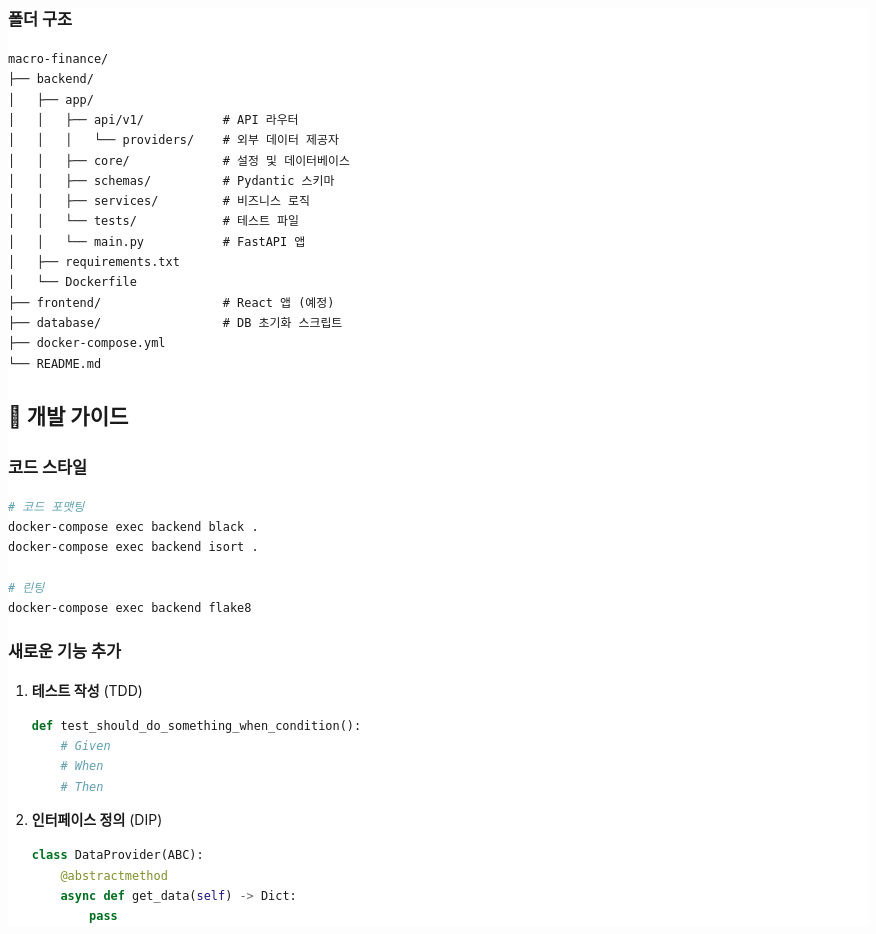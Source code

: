 ### 폴더 구조

```
macro-finance/
├── backend/
│   ├── app/
│   │   ├── api/v1/           # API 라우터
│   │   │   └── providers/    # 외부 데이터 제공자
│   │   ├── core/             # 설정 및 데이터베이스
│   │   ├── schemas/          # Pydantic 스키마
│   │   ├── services/         # 비즈니스 로직
│   │   └── tests/            # 테스트 파일
│   │   └── main.py           # FastAPI 앱
│   ├── requirements.txt
│   └── Dockerfile
├── frontend/                 # React 앱 (예정)
├── database/                 # DB 초기화 스크립트
├── docker-compose.yml
└── README.md
```

## 🔧 개발 가이드

### 코드 스타일

```bash
# 코드 포맷팅
docker-compose exec backend black .
docker-compose exec backend isort .

# 린팅
docker-compose exec backend flake8
```

### 새로운 기능 추가

1. **테스트 작성** (TDD)

    ```python
    def test_should_do_something_when_condition():
        # Given
        # When
        # Then
    ```

2. **인터페이스 정의** (DIP)

    ```python
    class DataProvider(ABC):
        @abstractmethod
        async def get_data(self) -> Dict:
            pass
    ```
